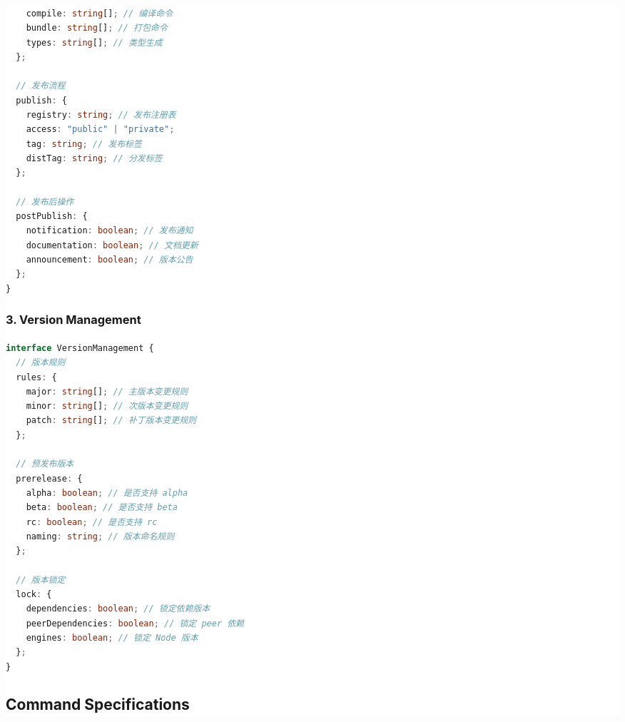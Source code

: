 ```typescript
    compile: string[]; // 编译命令
    bundle: string[]; // 打包命令
    types: string[]; // 类型生成
  };

  // 发布流程
  publish: {
    registry: string; // 发布注册表
    access: "public" | "private";
    tag: string; // 发布标签
    distTag: string; // 分发标签
  };

  // 发布后操作
  postPublish: {
    notification: boolean; // 发布通知
    documentation: boolean; // 文档更新
    announcement: boolean; // 版本公告
  };
}
```

### 3. Version Management

```typescript
interface VersionManagement {
  // 版本规则
  rules: {
    major: string[]; // 主版本变更规则
    minor: string[]; // 次版本变更规则
    patch: string[]; // 补丁版本变更规则
  };

  // 预发布版本
  prerelease: {
    alpha: boolean; // 是否支持 alpha
    beta: boolean; // 是否支持 beta
    rc: boolean; // 是否支持 rc
    naming: string; // 版本命名规则
  };

  // 版本锁定
  lock: {
    dependencies: boolean; // 锁定依赖版本
    peerDependencies: boolean; // 锁定 peer 依赖
    engines: boolean; // 锁定 Node 版本
  };
}
```

## Command Specifications
